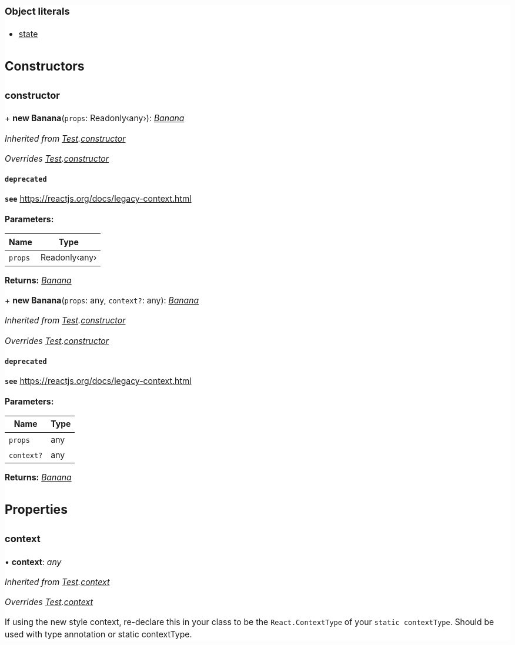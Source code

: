 ### Object literals

* [state](banana.md#state)

## Constructors

###  constructor

\+ **new Banana**(`props`: Readonly‹any›): *[Banana](banana.md)*

*Inherited from [Test](test.md).[constructor](test.md#constructor)*

*Overrides [Test](test.md).[constructor](test.md#constructor)*

**`deprecated`** 

**`see`** https://reactjs.org/docs/legacy-context.html

**Parameters:**

Name | Type |
------ | ------ |
`props` | Readonly‹any› |

**Returns:** *[Banana](banana.md)*

\+ **new Banana**(`props`: any, `context?`: any): *[Banana](banana.md)*

*Inherited from [Test](test.md).[constructor](test.md#constructor)*

*Overrides [Test](test.md).[constructor](test.md#constructor)*

**`deprecated`** 

**`see`** https://reactjs.org/docs/legacy-context.html

**Parameters:**

Name | Type |
------ | ------ |
`props` | any |
`context?` | any |

**Returns:** *[Banana](banana.md)*

## Properties

###  context

• **context**: *any*

*Inherited from [Test](test.md).[context](test.md#context)*

*Overrides [Test](test.md).[context](test.md#context)*

If using the new style context, re-declare this in your class to be the
`React.ContextType` of your `static contextType`.
Should be used with type annotation or static contextType.
